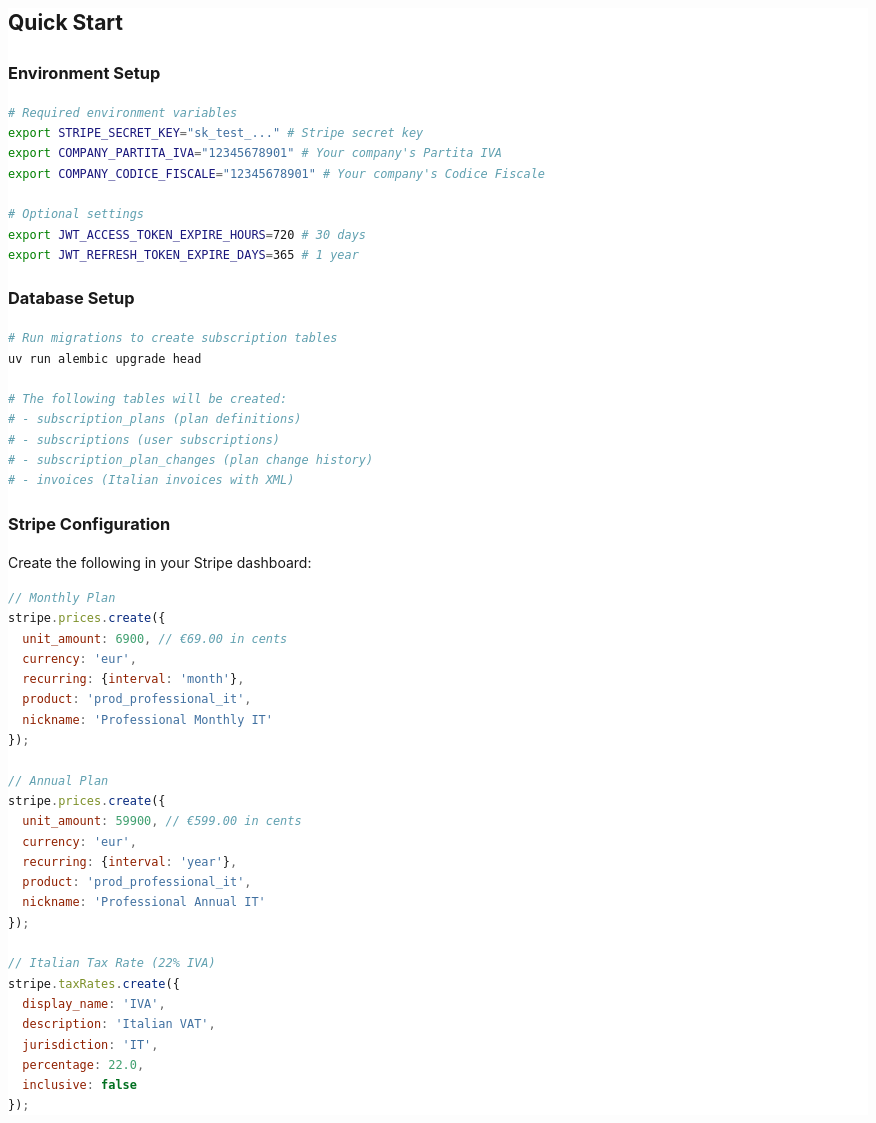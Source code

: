## Quick Start

### Environment Setup

```bash
# Required environment variables
export STRIPE_SECRET_KEY="sk_test_..." # Stripe secret key
export COMPANY_PARTITA_IVA="12345678901" # Your company's Partita IVA
export COMPANY_CODICE_FISCALE="12345678901" # Your company's Codice Fiscale

# Optional settings
export JWT_ACCESS_TOKEN_EXPIRE_HOURS=720 # 30 days
export JWT_REFRESH_TOKEN_EXPIRE_DAYS=365 # 1 year
```

### Database Setup

```bash
# Run migrations to create subscription tables
uv run alembic upgrade head

# The following tables will be created:
# - subscription_plans (plan definitions)
# - subscriptions (user subscriptions)
# - subscription_plan_changes (plan change history)
# - invoices (Italian invoices with XML)
```

### Stripe Configuration

Create the following in your Stripe dashboard:

```javascript
// Monthly Plan
stripe.prices.create({
  unit_amount: 6900, // €69.00 in cents
  currency: 'eur',
  recurring: {interval: 'month'},
  product: 'prod_professional_it',
  nickname: 'Professional Monthly IT'
});

// Annual Plan
stripe.prices.create({
  unit_amount: 59900, // €599.00 in cents
  currency: 'eur',
  recurring: {interval: 'year'},
  product: 'prod_professional_it',
  nickname: 'Professional Annual IT'
});

// Italian Tax Rate (22% IVA)
stripe.taxRates.create({
  display_name: 'IVA',
  description: 'Italian VAT',
  jurisdiction: 'IT',
  percentage: 22.0,
  inclusive: false
});
```
